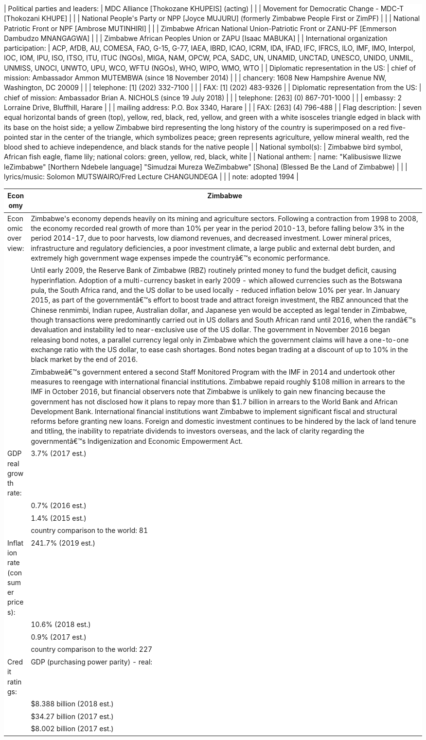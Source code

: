| Political parties and leaders: | MDC Alliance [Thokozane KHUPEIS] (acting) |
| | Movement for Democratic Change - MDC-T [Thokozani KHUPE] |
| | National People's Party or NPP [Joyce MUJURU] (formerly Zimbabwe People First or ZimPF) |
| | National Patriotic Front or NPF [Ambrose MUTINHIRI] |
| | Zimbabwe African National Union-Patriotic Front or ZANU-PF [Emmerson Dambudzo MNANGAGWA] |
| | Zimbabwe African Peoples Union or ZAPU [Isaac MABUKA] |
| International organization participation: | ACP, AfDB, AU, COMESA, FAO, G-15, G-77, IAEA, IBRD, ICAO, ICRM, IDA, IFAD, IFC, IFRCS, ILO, IMF, IMO, Interpol, IOC, IOM, IPU, ISO, ITSO, ITU, ITUC (NGOs), MIGA, NAM, OPCW, PCA, SADC, UN, UNAMID, UNCTAD, UNESCO, UNIDO, UNMIL, UNMISS, UNOCI, UNWTO, UPU, WCO, WFTU (NGOs), WHO, WIPO, WMO, WTO |
| Diplomatic representation in the US: | chief of mission: Ambassador Ammon MUTEMBWA (since 18 November 2014) |
| | chancery: 1608 New Hampshire Avenue NW, Washington, DC 20009 |
| | telephone: [1] (202) 332-7100 |
| | FAX: [1] (202) 483-9326 |
| Diplomatic representation from the US: | chief of mission: Ambassador Brian A. NICHOLS (since 19 July 2018) |
| | telephone: [263] (0) 867-701-1000 |
| | embassy: 2 Lorraine Drive, Bluffhill, Harare |
| | mailing address: P.O. Box 3340, Harare |
| | FAX: [263] (4) 796-488 |
| Flag description: | seven equal horizontal bands of green (top), yellow, red, black, red, yellow, and green with a white isosceles triangle edged in black with its base on the hoist side; a yellow Zimbabwe bird representing the long history of the country is superimposed on a red five-pointed star in the center of the triangle, which symbolizes peace; green represents agriculture, yellow mineral wealth, red the blood shed to achieve independence, and black stands for the native people |
| National symbol(s): | Zimbabwe bird symbol, African fish eagle, flame lily; national colors: green, yellow, red, black, white |
| National anthem: | name: "Kalibusiswe Ilizwe leZimbabwe" [Northern Ndebele language] "Simudzai Mureza WeZimbabwe" [Shona] (Blessed Be the Land of Zimbabwe) |
| | lyrics/music: Solomon MUTSWAIRO/Fred Lecture CHANGUNDEGA |
| | note: adopted 1994 |

| Economy | Zimbabwe |
| --- | --- |
| Economic overview: | Zimbabwe's economy depends heavily on its mining and agriculture sectors. Following a contraction from 1998 to 2008, the economy recorded real growth of more than 10% per year in the period 2010-13, before falling below 3% in the period 2014-17, due to poor harvests, low diamond revenues, and decreased investment. Lower mineral prices, infrastructure and regulatory deficiencies, a poor investment climate, a large public and external debt burden, and extremely high government wage expenses impede the countryâ€™s economic performance. |
| | Until early 2009, the Reserve Bank of Zimbabwe (RBZ) routinely printed money to fund the budget deficit, causing hyperinflation. Adoption of a multi-currency basket in early 2009 - which allowed currencies such as the Botswana pula, the South Africa rand, and the US dollar to be used locally - reduced inflation below 10% per year. In January 2015, as part of the governmentâ€™s effort to boost trade and attract foreign investment, the RBZ announced that the Chinese renmimbi, Indian rupee, Australian dollar, and Japanese yen would be accepted as legal tender in Zimbabwe, though transactions were predominantly carried out in US dollars and South African rand until 2016, when the randâ€™s devaluation and instability led to near-exclusive use of the US dollar. The government in November 2016 began releasing bond notes, a parallel currency legal only in Zimbabwe which the government claims will have a one-to-one exchange ratio with the US dollar, to ease cash shortages. Bond notes began trading at a discount of up to 10% in the black market by the end of 2016. |
| | Zimbabweâ€™s government entered a second Staff Monitored Program with the IMF in 2014 and undertook other measures to reengage with international financial institutions. Zimbabwe repaid roughly $108 million in arrears to the IMF in October 2016, but financial observers note that Zimbabwe is unlikely to gain new financing because the government has not disclosed how it plans to repay more than $1.7 billion in arrears to the World Bank and African Development Bank. International financial institutions want Zimbabwe to implement significant fiscal and structural reforms before granting new loans. Foreign and domestic investment continues to be hindered by the lack of land tenure and titling, the inability to repatriate dividends to investors overseas, and the lack of clarity regarding the governmentâ€™s Indigenization and Economic Empowerment Act. |
| GDP real growth rate: | 3.7% (2017 est.) |
| | 0.7% (2016 est.) |
| | 1.4% (2015 est.) |
| | country comparison to the world: 81 |
| Inflation rate (consumer prices): | 241.7% (2019 est.) |
| | 10.6% (2018 est.) |
| | 0.9% (2017 est.) |
| | country comparison to the world: 227 |
| Credit ratings: | GDP (purchasing power parity) - real: |
| | $8.388 billion (2018 est.) |
| | $34.27 billion (2017 est.) |
| | $8.002 billion (2017 est.) |